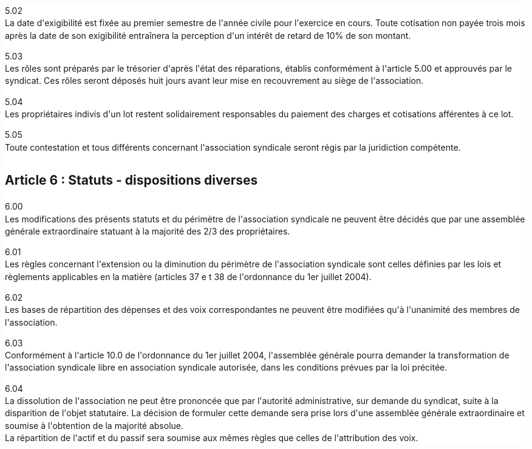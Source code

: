 5.02  
La date d'exigibilité est fixée au premier semestre de l'année civile pour l'exercice en cours.
Toute cotisation non payée trois mois après la date de son exigibilité entraînera la perception d'un intérêt de retard de 10% de son montant.

5.03  
Les rôles sont préparés par le trésorier d'après l'état des réparations, établis conformément à l'article 5.00 et approuvés par le syndicat.
Ces rôles seront déposés huit jours avant leur mise en recouvrement au siège de l'association.

5.04  
Les propriétaires indivis d'un lot restent solidairement responsables du paiement des charges et cotisations afférentes à ce lot.

5.05  
Toute contestation et tous différents concernant l'association syndicale seront régis par la juridiction compétente.

## Article 6 : Statuts - dispositions diverses

6.00  
Les modifications des présents statuts et du périmètre de l'association syndicale ne peuvent être décidés que par une assemblée générale extraordinaire statuant à la majorité des 2/3 des propriétaires.

6.01  
Les règles concernant l'extension ou la diminution du périmètre de l'association syndicale sont celles définies par les lois et règlements applicables en la matière (articles 37 e t 38 de l'ordonnance du 1er juillet 2004).

6.02  
Les bases de répartition des dépenses et des voix correspondantes ne peuvent être modifiées qu'à l'unanimité des membres de l'association.

6.03  
Conformément à l'article 10.0 de l'ordonnance du 1er juillet 2004, l'assemblée générale pourra demander la transformation de l'association syndicale libre en association syndicale autorisée, dans les conditions prévues par la loi précitée.

6.04  
La dissolution de l'association ne peut être prononcée que par l'autorité administrative, sur demande du syndicat, suite à la disparition de l'objet statutaire.
La décision de formuler cette demande sera prise lors d'une assemblée générale extraordinaire et soumise à l'obtention de la majorité absolue.  
La répartition de l'actif et du passif sera soumise aux mêmes règles que celles de l'attribution des voix.